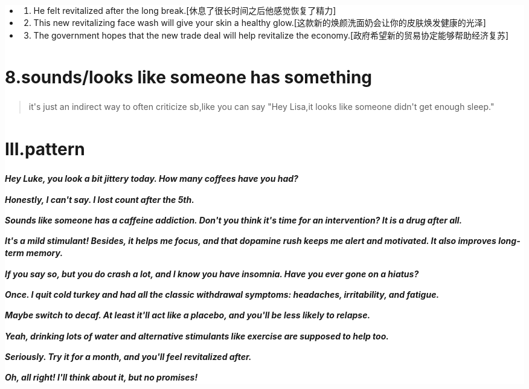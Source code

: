 - 1. He felt revitalized after the long break.[休息了很长时间之后他感觉恢复了精力]

- 2. This new revitalizing face wash will give your skin a healthy glow.[这款新的焕颜洗面奶会让你的皮肤焕发健康的光泽]

- 3. The government hopes that the new trade deal will help revitalize the economy.[政府希望新的贸易协定能够帮助经济复苏]

# 8.sounds/looks like someone has something 
> it's just an indirect way to often criticize sb,like you can say "Hey Lisa,it looks like someone didn't get enough sleep."

# III.pattern
***Hey Luke, you look a bit jittery today. How many coffees have you had?***

***Honestly, I can't say. I lost count after the 5th.***

***Sounds like someone has a caffeine addiction. Don't you think it's time for an intervention? It is a drug after all.***

***It's a mild stimulant! Besides, it helps me focus, and that dopamine rush keeps me alert and motivated. It also improves long-term memory.***

***If you say so, but you do crash a lot, and I know you have insomnia. Have you ever gone on a hiatus?***

***Once. I quit cold turkey and had all the classic withdrawal symptoms: headaches, irritability, and fatigue.***

***Maybe switch to decaf. At least it'll act like a placebo, and you'll be less likely to relapse.***

***Yeah, drinking lots of water and alternative stimulants like exercise are supposed to help too.***

***Seriously. Try it for a month, and you'll feel revitalized after.***

***Oh, all right! I'll think about it, but no promises!***





